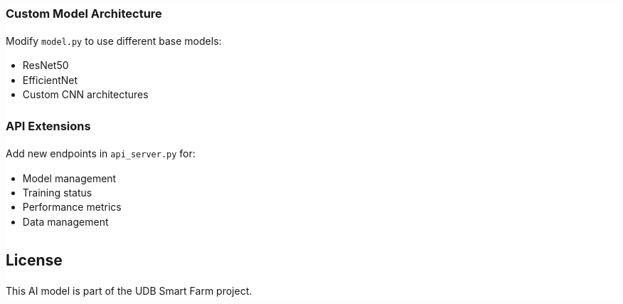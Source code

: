 ### Custom Model Architecture

Modify `model.py` to use different base models:

- ResNet50
- EfficientNet
- Custom CNN architectures

### API Extensions

Add new endpoints in `api_server.py` for:

- Model management
- Training status
- Performance metrics
- Data management

## License

This AI model is part of the UDB Smart Farm project.
